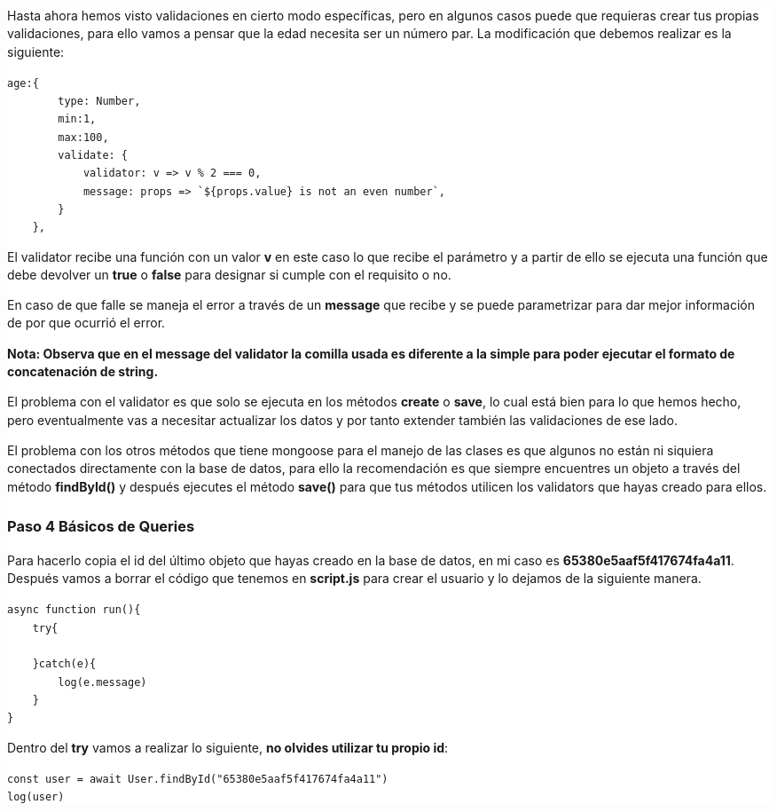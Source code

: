 Hasta ahora hemos visto validaciones en cierto modo específicas, pero en algunos casos puede que requieras crear tus propias validaciones, para ello vamos a pensar que la edad necesita ser un número par. La modificación que debemos realizar es la siguiente:

```
age:{
        type: Number,
        min:1,
        max:100,
        validate: {
            validator: v => v % 2 === 0,
            message: props => `${props.value} is not an even number`,
        }
    },
```

El validator recibe una función con un valor **v** en este caso lo que recibe el parámetro y a partir de ello se ejecuta una función que debe devolver un **true** o **false** para designar si cumple con el requisito o no.

En caso de que falle se maneja el error a través de un **message** que recibe y se puede parametrizar para dar mejor información de por que ocurrió el error.

**Nota: Observa que en el message del validator la comilla usada es diferente a la simple para poder ejecutar el formato de concatenación de string.**

El problema con el validator es que solo se ejecuta en los métodos **create** o **save**, lo cual está bien para lo que hemos hecho, pero eventualmente vas a necesitar actualizar los datos y por tanto extender también las validaciones de ese lado.

El problema con los otros métodos que tiene mongoose para el manejo de las clases es que algunos no están ni siquiera conectados directamente con la base de datos, para ello la recomendación es que siempre encuentres un objeto a través del método **findById()** y después ejecutes el método **save()** para que tus métodos utilicen los validators que hayas creado para ellos.

### Paso 4 Básicos de Queries

Para hacerlo copia el id del último objeto que hayas creado en la base de datos, en mi caso es **65380e5aaf5f417674fa4a11**. Después vamos a borrar el código que tenemos en **script.js** para crear el usuario y lo dejamos de la siguiente manera.

```
async function run(){
    try{
    
    }catch(e){
        log(e.message)
    }
}
```

Dentro del **try** vamos a realizar lo siguiente, **no olvides utilizar tu propio id**:

```
const user = await User.findById("65380e5aaf5f417674fa4a11")
log(user)
```
